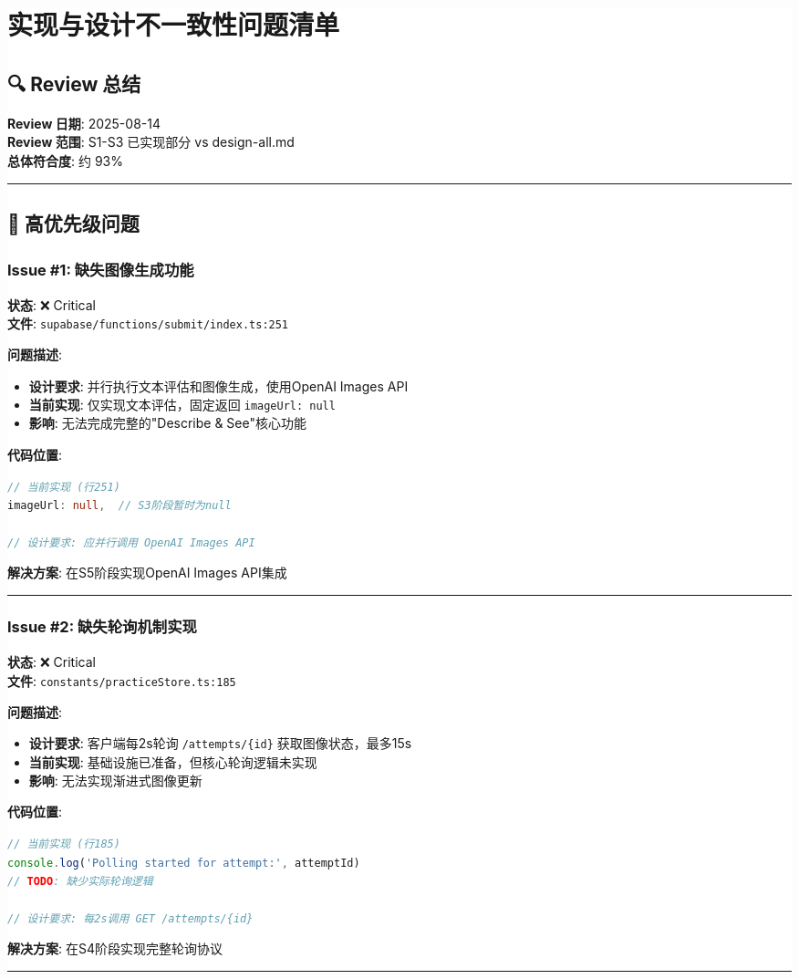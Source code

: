 # 实现与设计不一致性问题清单

## 🔍 Review 总结

**Review 日期**: 2025-08-14  
**Review 范围**: S1-S3 已实现部分 vs design-all.md  
**总体符合度**: 约 93%

---

## 🚨 高优先级问题

### Issue #1: 缺失图像生成功能
**状态**: ❌ Critical  
**文件**: `supabase/functions/submit/index.ts:251`

**问题描述**:
- **设计要求**: 并行执行文本评估和图像生成，使用OpenAI Images API
- **当前实现**: 仅实现文本评估，固定返回 `imageUrl: null`
- **影响**: 无法完成完整的"Describe & See"核心功能

**代码位置**:
```typescript
// 当前实现 (行251)
imageUrl: null,  // S3阶段暂时为null

// 设计要求: 应并行调用 OpenAI Images API
```

**解决方案**: 在S5阶段实现OpenAI Images API集成

---

### Issue #2: 缺失轮询机制实现
**状态**: ❌ Critical  
**文件**: `constants/practiceStore.ts:185`

**问题描述**:
- **设计要求**: 客户端每2s轮询 `/attempts/{id}` 获取图像状态，最多15s
- **当前实现**: 基础设施已准备，但核心轮询逻辑未实现
- **影响**: 无法实现渐进式图像更新

**代码位置**:
```typescript
// 当前实现 (行185)
console.log('Polling started for attempt:', attemptId)
// TODO: 缺少实际轮询逻辑

// 设计要求: 每2s调用 GET /attempts/{id}
```

**解决方案**: 在S4阶段实现完整轮询协议

---